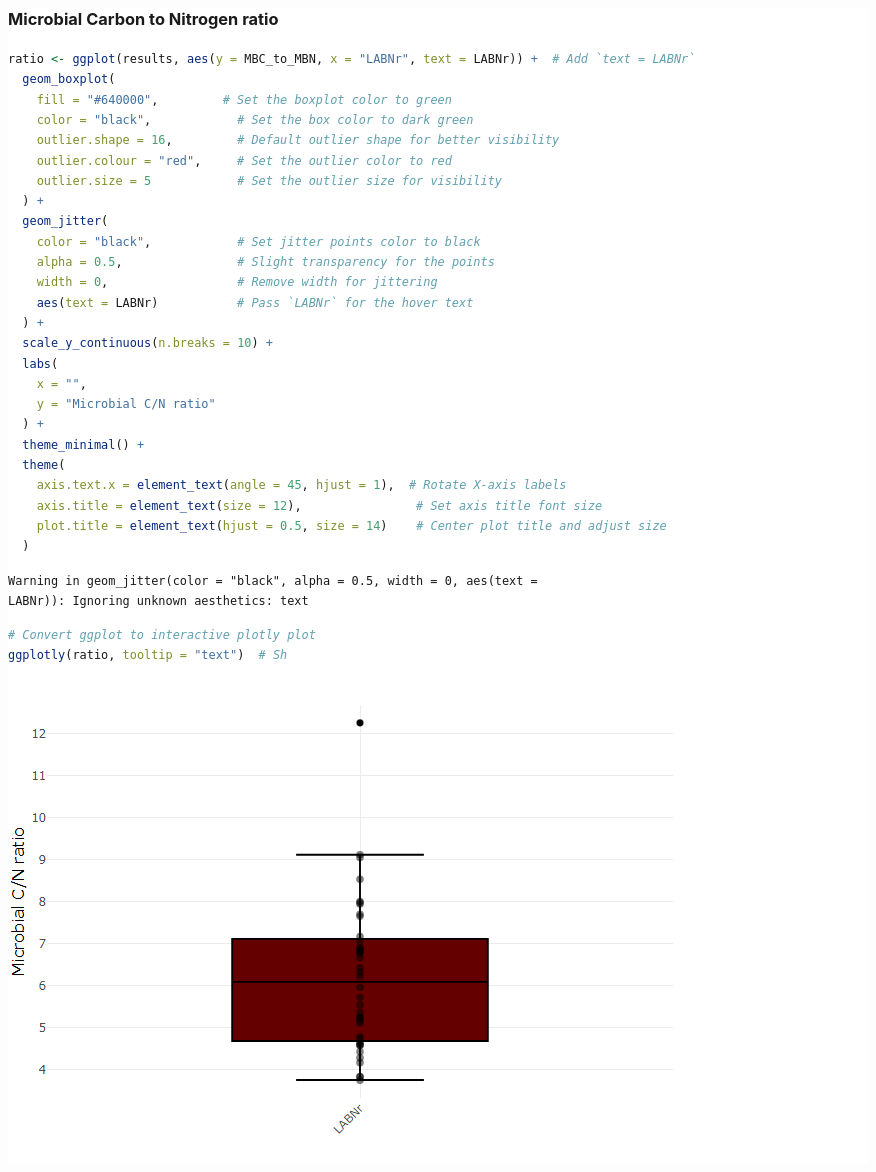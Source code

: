### Microbial Carbon to Nitrogen ratio

``` r
ratio <- ggplot(results, aes(y = MBC_to_MBN, x = "LABNr", text = LABNr)) +  # Add `text = LABNr`
  geom_boxplot(
    fill = "#640000",         # Set the boxplot color to green
    color = "black",            # Set the box color to dark green
    outlier.shape = 16,         # Default outlier shape for better visibility
    outlier.colour = "red",     # Set the outlier color to red
    outlier.size = 5            # Set the outlier size for visibility
  ) +
  geom_jitter(
    color = "black",            # Set jitter points color to black
    alpha = 0.5,                # Slight transparency for the points
    width = 0,                  # Remove width for jittering
    aes(text = LABNr)           # Pass `LABNr` for the hover text
  ) +
  scale_y_continuous(n.breaks = 10) +
  labs(
    x = "",
    y = "Microbial C/N ratio"
  ) +
  theme_minimal() +
  theme(
    axis.text.x = element_text(angle = 45, hjust = 1),  # Rotate X-axis labels
    axis.title = element_text(size = 12),                # Set axis title font size
    plot.title = element_text(hjust = 0.5, size = 14)    # Center plot title and adjust size
  )
```

    Warning in geom_jitter(color = "black", alpha = 0.5, width = 0, aes(text =
    LABNr)): Ignoring unknown aesthetics: text

``` r
# Convert ggplot to interactive plotly plot
ggplotly(ratio, tooltip = "text")  # Sh
```

![](microbial_biomass_c_n_files/figure-commonmark/unnamed-chunk-13-1.png)
